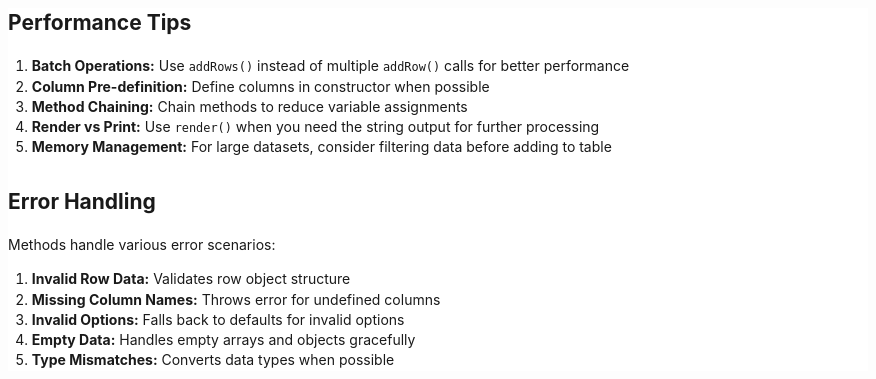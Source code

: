 ## Performance Tips

1. **Batch Operations:** Use `addRows()` instead of multiple `addRow()` calls for better performance
2. **Column Pre-definition:** Define columns in constructor when possible
3. **Method Chaining:** Chain methods to reduce variable assignments
4. **Render vs Print:** Use `render()` when you need the string output for further processing
5. **Memory Management:** For large datasets, consider filtering data before adding to table

## Error Handling

Methods handle various error scenarios:

1. **Invalid Row Data:** Validates row object structure
2. **Missing Column Names:** Throws error for undefined columns
3. **Invalid Options:** Falls back to defaults for invalid options
4. **Empty Data:** Handles empty arrays and objects gracefully
5. **Type Mismatches:** Converts data types when possible 